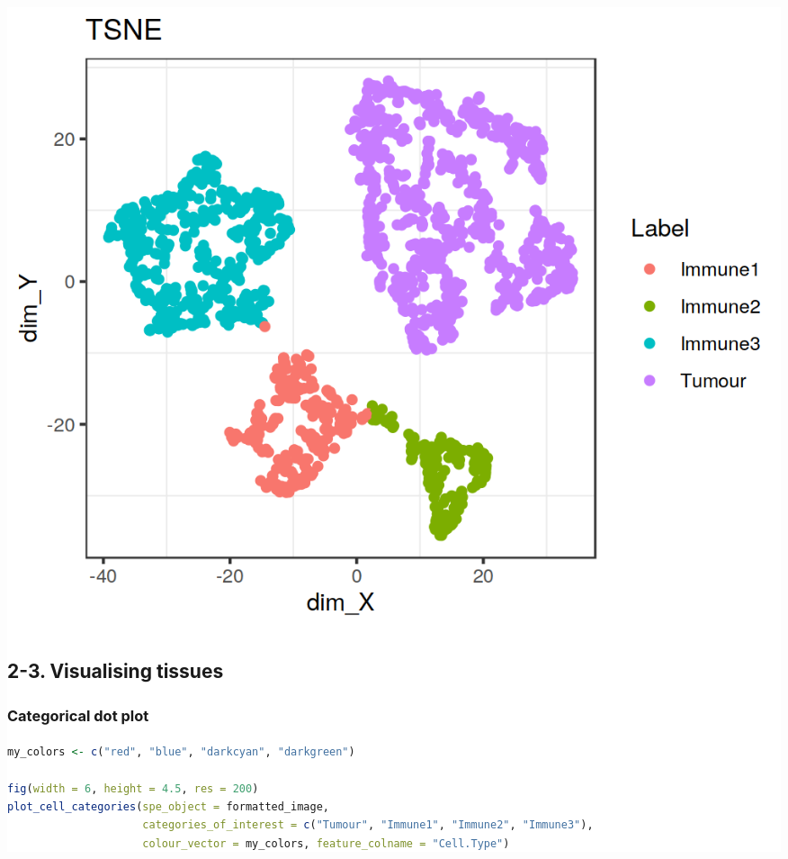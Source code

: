 
    
![png](images/Test_SPIAT_44_0.png)
    


## 2-3. Visualising tissues

### Categorical dot plot


```R
my_colors <- c("red", "blue", "darkcyan", "darkgreen")
  
fig(width = 6, height = 4.5, res = 200)
plot_cell_categories(spe_object = formatted_image, 
                     categories_of_interest = c("Tumour", "Immune1", "Immune2", "Immune3"), 
                     colour_vector = my_colors, feature_colname = "Cell.Type")
```
